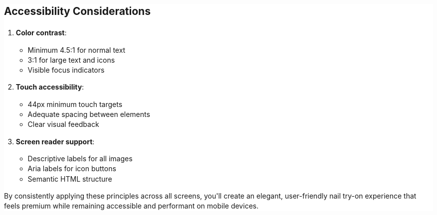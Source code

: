 ## Accessibility Considerations

1. **Color contrast**:
   - Minimum 4.5:1 for normal text
   - 3:1 for large text and icons
   - Visible focus indicators

2. **Touch accessibility**:
   - 44px minimum touch targets
   - Adequate spacing between elements
   - Clear visual feedback

3. **Screen reader support**:
   - Descriptive labels for all images
   - Aria labels for icon buttons
   - Semantic HTML structure

By consistently applying these principles across all screens, you'll create an elegant, user-friendly nail try-on experience that feels premium while remaining accessible and performant on mobile devices.